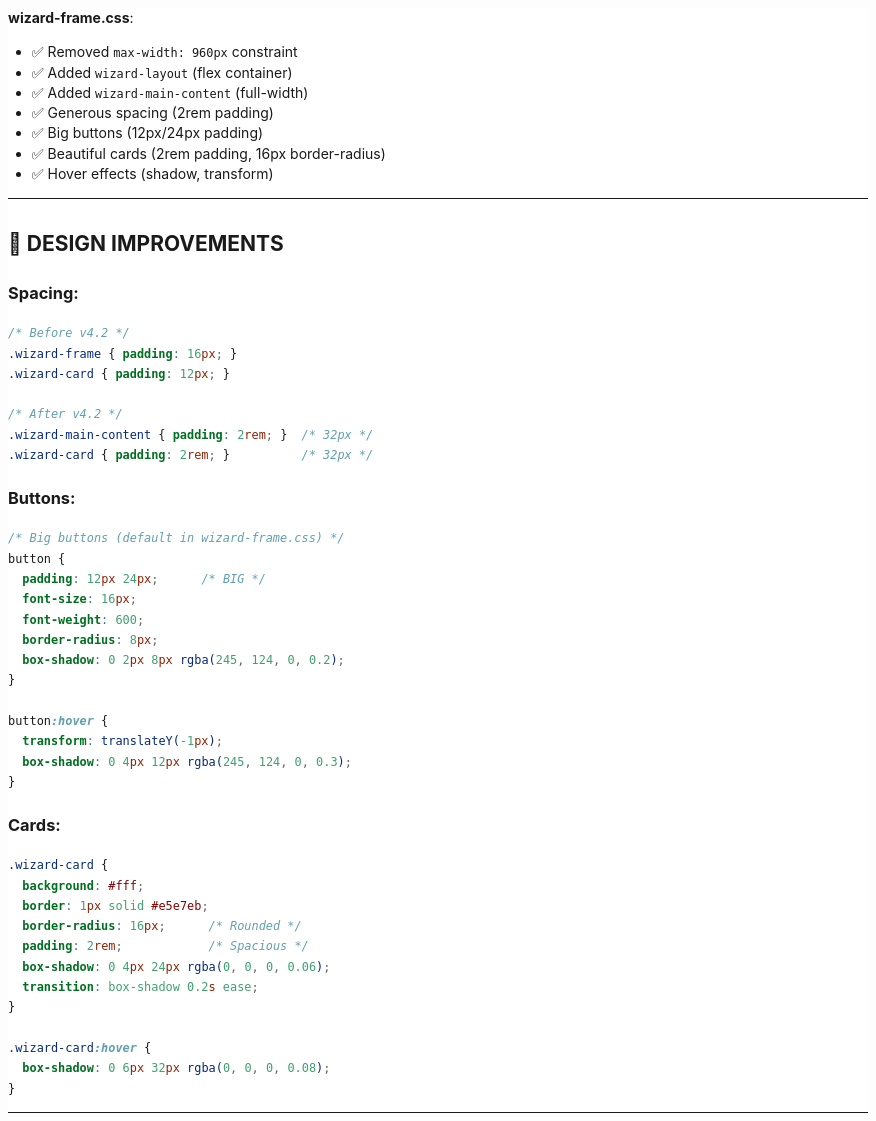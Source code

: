 **wizard-frame.css**:
- ✅ Removed `max-width: 960px` constraint
- ✅ Added `wizard-layout` (flex container)
- ✅ Added `wizard-main-content` (full-width)
- ✅ Generous spacing (2rem padding)
- ✅ Big buttons (12px/24px padding)
- ✅ Beautiful cards (2rem padding, 16px border-radius)
- ✅ Hover effects (shadow, transform)

---

## 🎨 DESIGN IMPROVEMENTS

### **Spacing**:
```css
/* Before v4.2 */
.wizard-frame { padding: 16px; }
.wizard-card { padding: 12px; }

/* After v4.2 */
.wizard-main-content { padding: 2rem; }  /* 32px */
.wizard-card { padding: 2rem; }          /* 32px */
```

### **Buttons**:
```css
/* Big buttons (default in wizard-frame.css) */
button {
  padding: 12px 24px;      /* BIG */
  font-size: 16px;
  font-weight: 600;
  border-radius: 8px;
  box-shadow: 0 2px 8px rgba(245, 124, 0, 0.2);
}

button:hover {
  transform: translateY(-1px);
  box-shadow: 0 4px 12px rgba(245, 124, 0, 0.3);
}
```

### **Cards**:
```css
.wizard-card {
  background: #fff;
  border: 1px solid #e5e7eb;
  border-radius: 16px;      /* Rounded */
  padding: 2rem;            /* Spacious */
  box-shadow: 0 4px 24px rgba(0, 0, 0, 0.06);
  transition: box-shadow 0.2s ease;
}

.wizard-card:hover {
  box-shadow: 0 6px 32px rgba(0, 0, 0, 0.08);
}
```

---